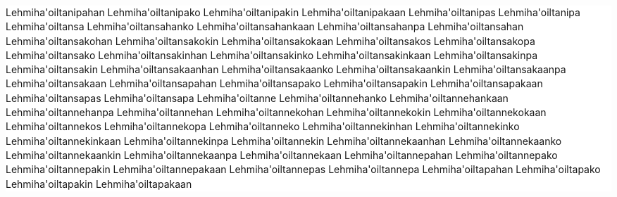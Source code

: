 Lehmiha'oiltanipahan
Lehmiha'oiltanipako
Lehmiha'oiltanipakin
Lehmiha'oiltanipakaan
Lehmiha'oiltanipas
Lehmiha'oiltanipa
Lehmiha'oiltansa
Lehmiha'oiltansahanko
Lehmiha'oiltansahankaan
Lehmiha'oiltansahanpa
Lehmiha'oiltansahan
Lehmiha'oiltansakohan
Lehmiha'oiltansakokin
Lehmiha'oiltansakokaan
Lehmiha'oiltansakos
Lehmiha'oiltansakopa
Lehmiha'oiltansako
Lehmiha'oiltansakinhan
Lehmiha'oiltansakinko
Lehmiha'oiltansakinkaan
Lehmiha'oiltansakinpa
Lehmiha'oiltansakin
Lehmiha'oiltansakaanhan
Lehmiha'oiltansakaanko
Lehmiha'oiltansakaankin
Lehmiha'oiltansakaanpa
Lehmiha'oiltansakaan
Lehmiha'oiltansapahan
Lehmiha'oiltansapako
Lehmiha'oiltansapakin
Lehmiha'oiltansapakaan
Lehmiha'oiltansapas
Lehmiha'oiltansapa
Lehmiha'oiltanne
Lehmiha'oiltannehanko
Lehmiha'oiltannehankaan
Lehmiha'oiltannehanpa
Lehmiha'oiltannehan
Lehmiha'oiltannekohan
Lehmiha'oiltannekokin
Lehmiha'oiltannekokaan
Lehmiha'oiltannekos
Lehmiha'oiltannekopa
Lehmiha'oiltanneko
Lehmiha'oiltannekinhan
Lehmiha'oiltannekinko
Lehmiha'oiltannekinkaan
Lehmiha'oiltannekinpa
Lehmiha'oiltannekin
Lehmiha'oiltannekaanhan
Lehmiha'oiltannekaanko
Lehmiha'oiltannekaankin
Lehmiha'oiltannekaanpa
Lehmiha'oiltannekaan
Lehmiha'oiltannepahan
Lehmiha'oiltannepako
Lehmiha'oiltannepakin
Lehmiha'oiltannepakaan
Lehmiha'oiltannepas
Lehmiha'oiltannepa
Lehmiha'oiltapahan
Lehmiha'oiltapako
Lehmiha'oiltapakin
Lehmiha'oiltapakaan